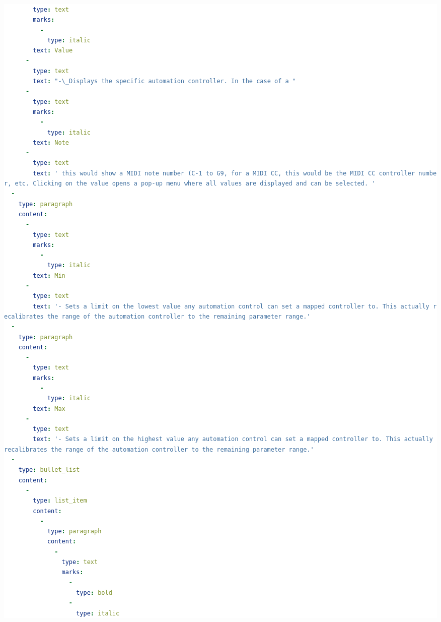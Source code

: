 ```yaml
        type: text
        marks:
          -
            type: italic
        text: Value
      -
        type: text
        text: "-\_Displays the specific automation controller. In the case of a "
      -
        type: text
        marks:
          -
            type: italic
        text: Note
      -
        type: text
        text: ' this would show a MIDI note number (C-1 to G9, for a MIDI CC, this would be the MIDI CC controller number, etc. Clicking on the value opens a pop-up menu where all values are displayed and can be selected. '
  -
    type: paragraph
    content:
      -
        type: text
        marks:
          -
            type: italic
        text: Min
      -
        type: text
        text: '- Sets a limit on the lowest value any automation control can set a mapped controller to. This actually recalibrates the range of the automation controller to the remaining parameter range.'
  -
    type: paragraph
    content:
      -
        type: text
        marks:
          -
            type: italic
        text: Max
      -
        type: text
        text: '- Sets a limit on the highest value any automation control can set a mapped controller to. This actually recalibrates the range of the automation controller to the remaining parameter range.'
  -
    type: bullet_list
    content:
      -
        type: list_item
        content:
          -
            type: paragraph
            content:
              -
                type: text
                marks:
                  -
                    type: bold
                  -
                    type: italic
```